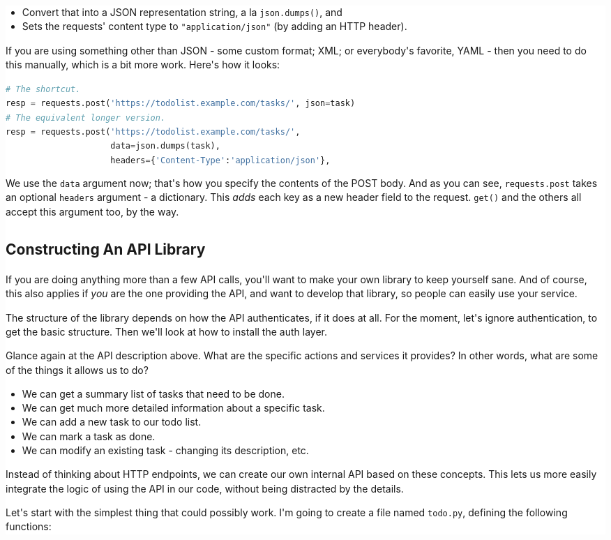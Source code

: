 <ul>
    <li>Convert that into a JSON representation string, a la
    <code>json.dumps()</code>, and</li>
    <li>Sets the requests' content type to <code>"application/json"</code> (by
    adding an HTTP header).</li>
</ul>

If you are using something other than JSON - some custom format; XML; or everybody's favorite, YAML - then you need
to do this manually, which is a bit more work. Here's how it looks:

```python
# The shortcut.
resp = requests.post('https://todolist.example.com/tasks/', json=task)
# The equivalent longer version.
resp = requests.post('https://todolist.example.com/tasks/',
                     data=json.dumps(task),
                     headers={'Content-Type':'application/json'},
```

We use the <code>data</code> argument now; that's how you specify the contents of the POST body. And as you can see,
<code>requests.post</code> takes an optional <code>headers</code> argument - a dictionary. This *adds* each key as a new header field to the request. <code>get()</code> and the others all accept this argument too, by the way.

## Constructing An API Library

If you are doing anything more than a few API calls, you'll want to make your own library to keep yourself sane. And of course, this also applies if *you* are the one providing the API, and want to develop that library, so people can easily use your service.

The structure of the library depends on how the API authenticates, if it does at all. For the moment, let's ignore authentication, to get the basic structure. Then we'll look at how to install the auth layer.

Glance again at the API description above. What are the specific actions and services it provides? In other words, what are some of the things it allows us to do?

<ul>
    <li>We can get a summary list of tasks that need to be done.</li>
    <li>We can get much more detailed information about a specific
    task.</li>
    <li>We can add a new task to our todo list.</li>
    <li>We can mark a task as done.</li>
    <li>We can modify an existing task - changing its description, etc.</li>
</ul>

Instead of thinking about HTTP endpoints, we can create our own internal API based on these concepts. This lets us more easily integrate the logic of using the API in our code, without being distracted by the details.

Let's start with the simplest thing that could possibly work. I'm going to create a file named <code>todo.py</code>, defining the following functions:
